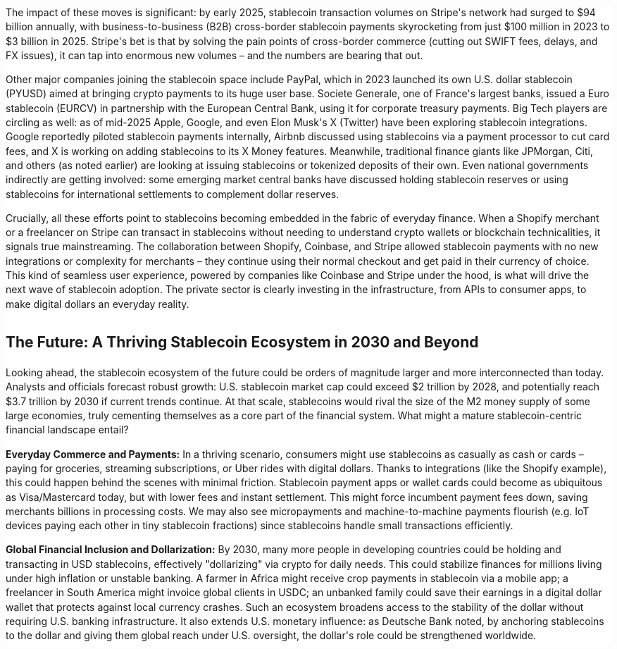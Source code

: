 The impact of these moves is significant: by early 2025, stablecoin transaction volumes on Stripe's network had surged to $94 billion annually, with business-to-business (B2B) cross-border stablecoin payments skyrocketing from just $100 million in 2023 to $3 billion in 2025. Stripe's bet is that by solving the pain points of cross-border commerce (cutting out SWIFT fees, delays, and FX issues), it can tap into enormous new volumes – and the numbers are bearing that out.

Other major companies joining the stablecoin space include PayPal, which in 2023 launched its own U.S. dollar stablecoin (PYUSD) aimed at bringing crypto payments to its huge user base. Societe Generale, one of France's largest banks, issued a Euro stablecoin (EURCV) in partnership with the European Central Bank, using it for corporate treasury payments. Big Tech players are circling as well: as of mid-2025 Apple, Google, and even Elon Musk's X (Twitter) have been exploring stablecoin integrations. Google reportedly piloted stablecoin payments internally, Airbnb discussed using stablecoins via a payment processor to cut card fees, and X is working on adding stablecoins to its X Money features. Meanwhile, traditional finance giants like JPMorgan, Citi, and others (as noted earlier) are looking at issuing stablecoins or tokenized deposits of their own. Even national governments indirectly are getting involved: some emerging market central banks have discussed holding stablecoin reserves or using stablecoins for international settlements to complement dollar reserves.

Crucially, all these efforts point to stablecoins becoming embedded in the fabric of everyday finance. When a Shopify merchant or a freelancer on Stripe can transact in stablecoins without needing to understand crypto wallets or blockchain technicalities, it signals true mainstreaming. The collaboration between Shopify, Coinbase, and Stripe allowed stablecoin payments with no new integrations or complexity for merchants – they continue using their normal checkout and get paid in their currency of choice. This kind of seamless user experience, powered by companies like Coinbase and Stripe under the hood, is what will drive the next wave of stablecoin adoption. The private sector is clearly investing in the infrastructure, from APIs to consumer apps, to make digital dollars an everyday reality.

## The Future: A Thriving Stablecoin Ecosystem in 2030 and Beyond

Looking ahead, the stablecoin ecosystem of the future could be orders of magnitude larger and more interconnected than today. Analysts and officials forecast robust growth: U.S. stablecoin market cap could exceed $2 trillion by 2028, and potentially reach $3.7 trillion by 2030 if current trends continue. At that scale, stablecoins would rival the size of the M2 money supply of some large economies, truly cementing themselves as a core part of the financial system. What might a mature stablecoin-centric financial landscape entail?

**Everyday Commerce and Payments:** In a thriving scenario, consumers might use stablecoins as casually as cash or cards – paying for groceries, streaming subscriptions, or Uber rides with digital dollars. Thanks to integrations (like the Shopify example), this could happen behind the scenes with minimal friction. Stablecoin payment apps or wallet cards could become as ubiquitous as Visa/Mastercard today, but with lower fees and instant settlement. This might force incumbent payment fees down, saving merchants billions in processing costs. We may also see micropayments and machine-to-machine payments flourish (e.g. IoT devices paying each other in tiny stablecoin fractions) since stablecoins handle small transactions efficiently.

**Global Financial Inclusion and Dollarization:** By 2030, many more people in developing countries could be holding and transacting in USD stablecoins, effectively "dollarizing" via crypto for daily needs. This could stabilize finances for millions living under high inflation or unstable banking. A farmer in Africa might receive crop payments in stablecoin via a mobile app; a freelancer in South America might invoice global clients in USDC; an unbanked family could save their earnings in a digital dollar wallet that protects against local currency crashes. Such an ecosystem broadens access to the stability of the dollar without requiring U.S. banking infrastructure. It also extends U.S. monetary influence: as Deutsche Bank noted, by anchoring stablecoins to the dollar and giving them global reach under U.S. oversight, the dollar's role could be strengthened worldwide.
